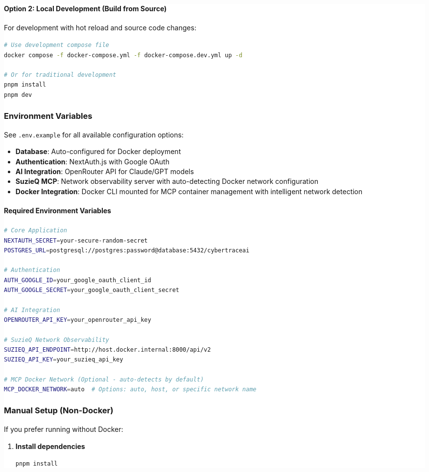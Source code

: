 #### Option 2: Local Development (Build from Source)

For development with hot reload and source code changes:

```bash
# Use development compose file
docker compose -f docker-compose.yml -f docker-compose.dev.yml up -d

# Or for traditional development
pnpm install
pnpm dev
```

### Environment Variables

See `.env.example` for all available configuration options:

- **Database**: Auto-configured for Docker deployment
- **Authentication**: NextAuth.js with Google OAuth
- **AI Integration**: OpenRouter API for Claude/GPT models
- **SuzieQ MCP**: Network observability server with auto-detecting Docker network configuration
- **Docker Integration**: Docker CLI mounted for MCP container management with intelligent network detection

#### Required Environment Variables

```bash
# Core Application
NEXTAUTH_SECRET=your-secure-random-secret
POSTGRES_URL=postgresql://postgres:password@database:5432/cybertraceai

# Authentication
AUTH_GOOGLE_ID=your_google_oauth_client_id
AUTH_GOOGLE_SECRET=your_google_oauth_client_secret

# AI Integration
OPENROUTER_API_KEY=your_openrouter_api_key

# SuzieQ Network Observability
SUZIEQ_API_ENDPOINT=http://host.docker.internal:8000/api/v2
SUZIEQ_API_KEY=your_suzieq_api_key

# MCP Docker Network (Optional - auto-detects by default)
MCP_DOCKER_NETWORK=auto  # Options: auto, host, or specific network name
```

### Manual Setup (Non-Docker)

If you prefer running without Docker:

1. **Install dependencies**

   ```bash
   pnpm install
   ```
